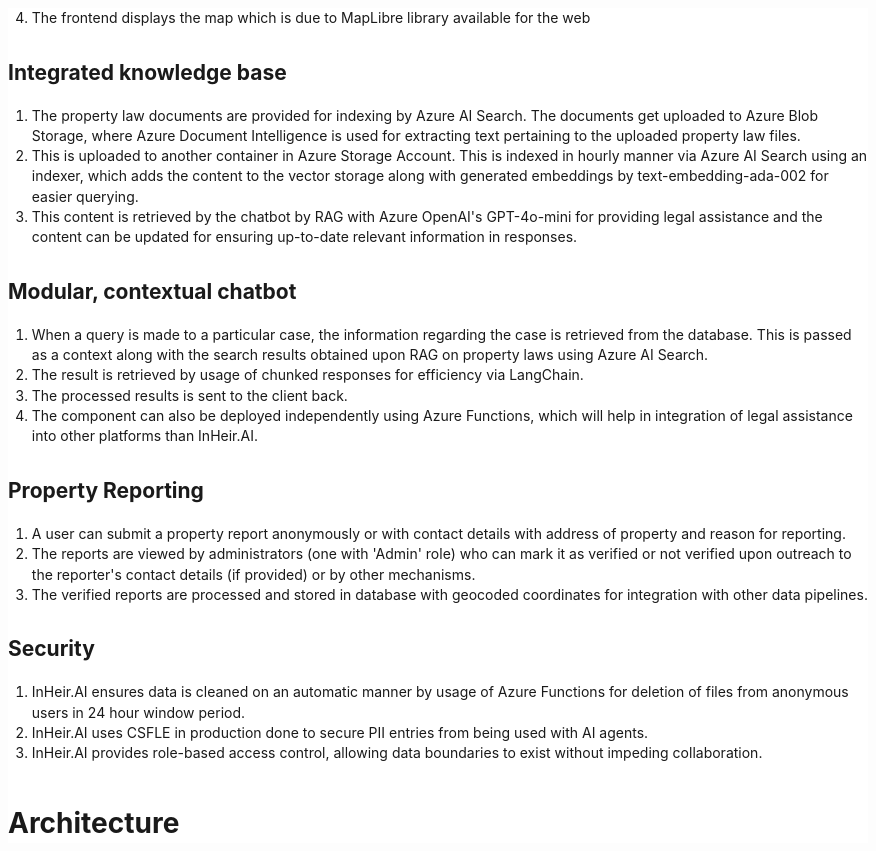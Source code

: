 4. The frontend displays the map which is due to MapLibre library available for the web

## Integrated knowledge base

1. The property law documents are provided for indexing by Azure AI Search. The documents get uploaded to Azure Blob Storage, where Azure Document Intelligence is used for extracting text pertaining to the uploaded property law files.
2. This is uploaded to another container in Azure Storage Account. This is indexed in hourly manner via Azure AI Search using an indexer, which adds the content to the vector storage along with generated embeddings by text-embedding-ada-002 for easier querying.
3. This content is retrieved by the chatbot by RAG with Azure OpenAI's GPT-4o-mini for providing legal assistance and the content can be updated for ensuring up-to-date relevant information in responses.

## Modular, contextual chatbot

1. When a query is made to a particular case, the information regarding the case is retrieved from the database. This is passed as a context along with the search results obtained upon RAG on property laws using Azure AI Search.
2. The result is retrieved by usage of chunked responses for efficiency via LangChain.
3. The processed results is sent to the client back.
4. The component can also be deployed independently using Azure Functions, which will help in integration of legal assistance into other platforms than InHeir.AI.

## Property Reporting

1. A user can submit a property report anonymously or with contact details with address of property and reason for reporting.
2. The reports are viewed by administrators (one with 'Admin' role) who can mark it as verified or not verified upon outreach to the reporter's contact details (if provided) or by other mechanisms.
3. The verified reports are processed and stored in database with geocoded coordinates for integration with other data pipelines.

## Security

1. InHeir.AI ensures data is cleaned on an automatic manner by usage of Azure Functions for deletion of files from anonymous users in 24 hour window period.
2. InHeir.AI uses CSFLE in production done to secure PII entries from being used with AI agents.
3. InHeir.AI provides role-based access control, allowing data boundaries to exist without impeding collaboration.

# Architecture
